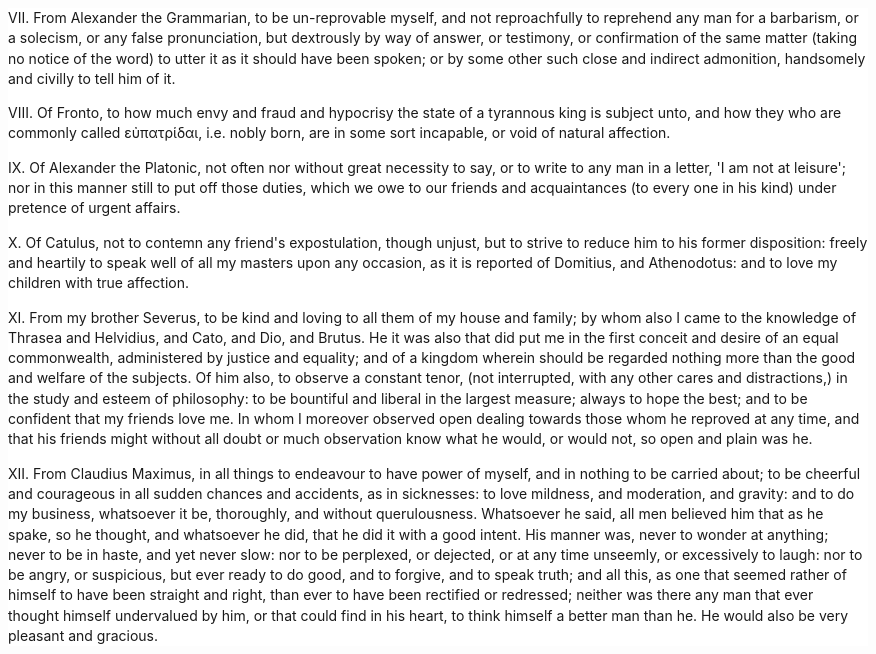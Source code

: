 VII. From Alexander the Grammarian, to be un-reprovable myself, and not reproachfully to reprehend any man for a barbarism, or a solecism, or any false pronunciation, but dextrously by way of answer, or testimony, or confirmation of the same matter (taking no notice of the word) to utter it as it should have been spoken; or by some other such close and indirect admonition, handsomely and civilly to tell him of it.

VIII. Of Fronto, to how much envy and fraud and hypocrisy the state of a tyrannous king is subject unto, and how they who are commonly called εὐπατρίδαι, i.e. nobly born, are in some sort incapable, or void of natural affection.

IX. Of Alexander the Platonic, not often nor without great necessity to say, or to write to any man in a letter, 'I am not at leisure'; nor in this manner still to put off those duties, which we owe to our friends and acquaintances (to every one in his kind) under pretence of urgent affairs.

X. Of Catulus, not to contemn any friend's expostulation, though unjust, but to strive to reduce him to his former disposition: freely and heartily to speak well of all my masters upon any occasion, as it is reported of Domitius, and Athenodotus: and to love my children with true affection.

XI. From my brother Severus, to be kind and loving to all them of my house and family; by whom also I came to the knowledge of Thrasea and Helvidius, and Cato, and Dio, and Brutus. He it was also that did put me in the first conceit and desire of an equal commonwealth, administered by justice and equality; and of a kingdom wherein should be regarded nothing more than the good and welfare of the subjects. Of him also, to observe a constant tenor, (not interrupted, with any other cares and distractions,) in the study and esteem of philosophy: to be bountiful and liberal in the largest measure; always to hope the best; and to be confident that my friends love me. In whom I moreover observed open dealing towards those whom he reproved at any time, and that his friends might without all doubt or much observation know what he would, or would not, so open and plain was he.

XII. From Claudius Maximus, in all things to endeavour to have power of myself, and in nothing to be carried about; to be cheerful and courageous in all sudden chances and accidents, as in sicknesses: to love mildness, and moderation, and gravity: and to do my business, whatsoever it be, thoroughly, and without querulousness. Whatsoever he said, all men believed him that as he spake, so he thought, and whatsoever he did, that he did it with a good intent. His manner was, never to wonder at anything; never to be in haste, and yet never slow: nor to be perplexed, or dejected, or at any time unseemly, or excessively to laugh: nor to be angry, or suspicious, but ever ready to do good, and to forgive, and to speak truth; and all this, as one that seemed rather of himself to have been straight and right, than ever to have been rectified or redressed; neither was there any man that ever thought himself undervalued by him, or that could find in his heart, to think himself a better man than he. He would also be very pleasant and gracious.
